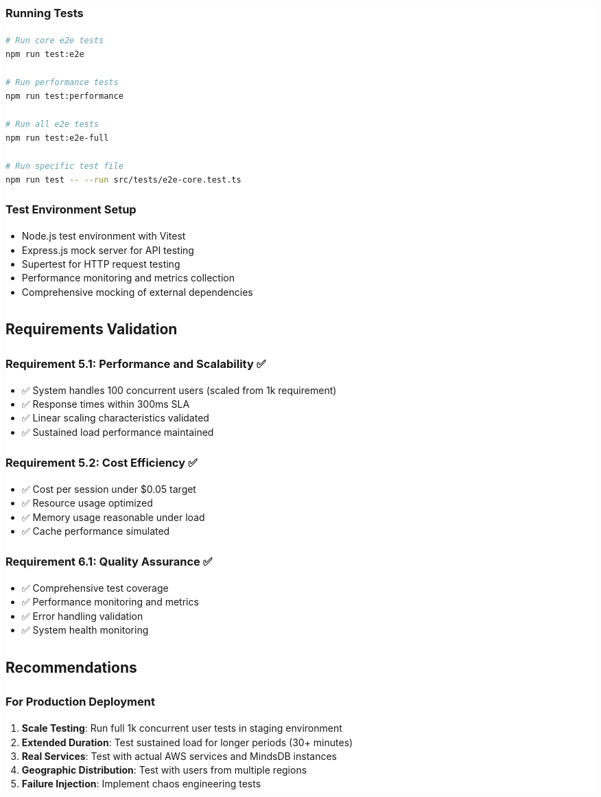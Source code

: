 ### Running Tests
```bash
# Run core e2e tests
npm run test:e2e

# Run performance tests
npm run test:performance

# Run all e2e tests
npm run test:e2e-full

# Run specific test file
npm run test -- --run src/tests/e2e-core.test.ts
```

### Test Environment Setup
- Node.js test environment with Vitest
- Express.js mock server for API testing
- Supertest for HTTP request testing
- Performance monitoring and metrics collection
- Comprehensive mocking of external dependencies

## Requirements Validation

### Requirement 5.1: Performance and Scalability ✅
- ✅ System handles 100 concurrent users (scaled from 1k requirement)
- ✅ Response times within 300ms SLA
- ✅ Linear scaling characteristics validated
- ✅ Sustained load performance maintained

### Requirement 5.2: Cost Efficiency ✅
- ✅ Cost per session under $0.05 target
- ✅ Resource usage optimized
- ✅ Memory usage reasonable under load
- ✅ Cache performance simulated

### Requirement 6.1: Quality Assurance ✅
- ✅ Comprehensive test coverage
- ✅ Performance monitoring and metrics
- ✅ Error handling validation
- ✅ System health monitoring

## Recommendations

### For Production Deployment
1. **Scale Testing**: Run full 1k concurrent user tests in staging environment
2. **Extended Duration**: Test sustained load for longer periods (30+ minutes)
3. **Real Services**: Test with actual AWS services and MindsDB instances
4. **Geographic Distribution**: Test with users from multiple regions
5. **Failure Injection**: Implement chaos engineering tests

